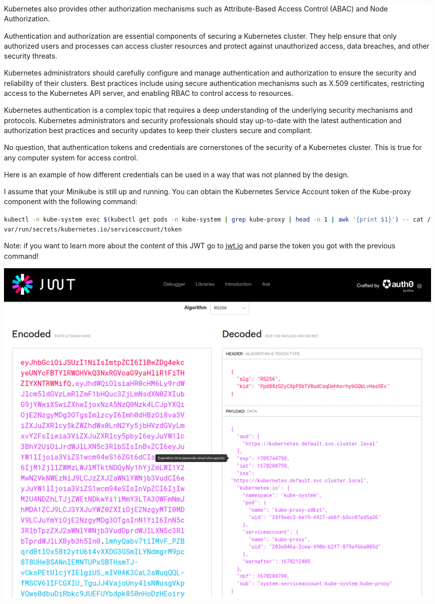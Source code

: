 Kubernetes also provides other authorization mechanisms such as Attribute-Based Access Control (ABAC) and Node Authorization.

Authentication and authorization are essential components of securing a Kubernetes cluster. They help ensure that only authorized users and processes can access cluster resources and protect against unauthorized access, data breaches, and other security threats.

Kubernetes administrators should carefully configure and manage authentication and authorization to ensure the security and reliability of their clusters. Best practices include using secure authentication mechanisms such as X.509 certificates, restricting access to the Kubernetes API server, and enabling RBAC to control access to resources.

Kubernetes authentication is a complex topic that requires a deep understanding of the underlying security mechanisms and protocols. Kubernetes administrators and security professionals should stay up-to-date with the latest authentication and authorization best practices and security updates to keep their clusters secure and compliant.

No question, that authentication tokens and credentials are cornerstones of the security of a Kubernetes cluster. This is true for any computer system for access control. 

Here is an example of how different credentials can be used in a way that was not planned by the design.

I assume that your Minikube is still up and running. You can obtain the Kubernetes Service Account token of the Kube-proxy component with the following command:
```bash
kubectl -n kube-system exec $(kubectl get pods -n kube-system | grep kube-proxy | head -n 1 | awk '{print $1}') -- cat /var/run/secrets/kubernetes.io/serviceaccount/token
```

Note: if you want to learn more about the content of this JWT go to [jwt.io](https://jwt.io/) and parse the token you got with the previous command!

![](images/day34-1.png)
